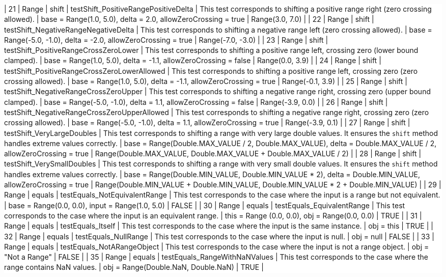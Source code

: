 | 21 | Range          | shift                   | testShift_PositiveRangePositiveDelta     | This test corresponds to shifting a positive range right (zero crossing allowed).                                                                                                                          | base = Range(1.0, 5.0), delta = 2.0, allowZeroCrossing = true              | Range(3.0, 7.0)               |
| 22 | Range          | shift                   | testShift_NegativeRangeNegativeDelta     | This test corresponds to shifting a negative range left (zero crossing allowed).                                                                                                                           | base = Range(-5.0, -1.0), delta = -2.0, allowZeroCrossing = true           | Range(-7.0, -3.0)             |
| 23 | Range          | shift                   | testShift_PositiveRangeCrossZeroLower   | This test corresponds to shifting a positive range left, crossing zero (lower bound clamped).                                                                                                              | base = Range(1.0, 5.0), delta = -1.1, allowZeroCrossing = false            | Range(0.0, 3.9)               |
| 24 | Range          | shift                   | testShift_PositiveRangeCrossZeroLowerAllowed | This test corresponds to shifting a positive range left, crossing zero (zero crossing allowed).                                                                                                            | base = Range(1.0, 5.0), delta = -1.1, allowZeroCrossing = true             | Range(-0.1, 3.9)              |
| 25 | Range          | shift                   | testShift_NegativeRangeCrossZeroUpper   | This test corresponds to shifting a negative range right, crossing zero (upper bound clamped).                                                                                                             | base = Range(-5.0, -1.0), delta = 1.1, allowZeroCrossing = false           | Range(-3.9, 0.0)              |
| 26 | Range          | shift                   | testShift_NegativeRangeCrossZeroUpperAllowed | This test corresponds to shifting a negative range right, crossing zero (zero crossing allowed).                                                                                                           | base = Range(-5.0, -1.0), delta = 1.1, allowZeroCrossing = true            | Range(-3.9, 0.1)              |
| 27 | Range          | shift                   | testShift_VeryLargeDoubles               | This test corresponds to shifting a range with very large double values. It ensures the `shift` method handles extreme values correctly.                                                                   | base = Range(Double.MAX_VALUE / 2, Double.MAX_VALUE), delta = Double.MAX_VALUE / 2, allowZeroCrossing = true | Range(Double.MAX_VALUE, Double.MAX_VALUE + Double.MAX_VALUE / 2) |
| 28 | Range          | shift                   | testShift_VerySmallDoubles               | This test corresponds to shifting a range with very small double values. It ensures the `shift` method handles extreme values correctly.                                                                   | base = Range(Double.MIN_VALUE, Double.MIN_VALUE * 2), delta = Double.MIN_VALUE, allowZeroCrossing = true | Range(Double.MIN_VALUE + Double.MIN_VALUE, Double.MIN_VALUE * 2 + Double.MIN_VALUE) |
| 29 | Range          | equals                  | testEquals_NotEquivalentRange              | This test corresponds to the case where the input is a range but not equivalent.                                                                                                                           | base = Range(0.0, 0.0), input = Range(1.0, 5.0)                            | FALSE                         |
| 30 | Range          | equals                  | testEquals_EquivalentRange                  | This test corresponds to the case where the input is an equivalent range.                                                                                                                                  | this = Range (0.0, 0.0), obj = Range(0.0, 0.0)                             | TRUE                          |
| 31 | Range          | equals                  | testEquals_Itself                            | This test corresponds to the case where the input is the same instance.                                                                                                                                    | obj = this                                                                 | TRUE                          |
| 32 | Range          | equals                  | testEquals_NullRange                        | This test corresponds to the case where the input is null.                                                                                                                                                 | obj = null                                                                 | FALSE                         |
| 33 | Range          | equals                  | testEquals_NotARangeObject                | This test corresponds to the case where the input is not a range object.                                                                                                                                   | obj = "Not a Range"                                                        | FALSE                         |
| 35 | Range          | equals                  | testEquals_RangeWithNaNValues             | This test corresponds to the case where the range contains NaN values.                                                                                                                                     | obj = Range(Double.NaN, Double.NaN)                                        | TRUE                          |